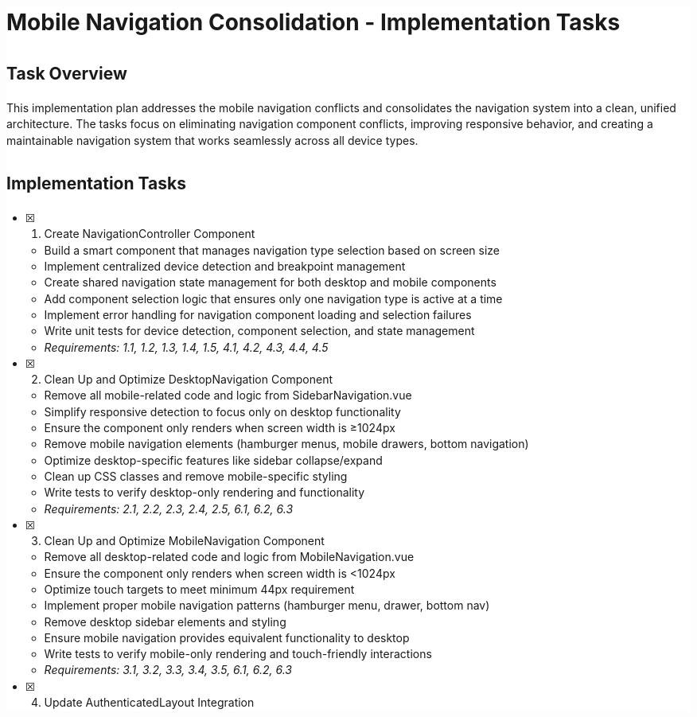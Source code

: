 # Mobile Navigation Consolidation - Implementation Tasks

## Task Overview

This implementation plan addresses the mobile navigation conflicts and consolidates the navigation system into a clean, unified architecture. The tasks focus on eliminating navigation component conflicts, improving responsive behavior, and creating a maintainable navigation system that works seamlessly across all device types.

## Implementation Tasks

- [x] 1. Create NavigationController Component



  - Build a smart component that manages navigation type selection based on screen size
  - Implement centralized device detection and breakpoint management
  - Create shared navigation state management for both desktop and mobile components
  - Add component selection logic that ensures only one navigation type is active at a time
  - Implement error handling for navigation component loading and selection failures
  - Write unit tests for device detection, component selection, and state management
  - _Requirements: 1.1, 1.2, 1.3, 1.4, 1.5, 4.1, 4.2, 4.3, 4.4, 4.5_

- [x] 2. Clean Up and Optimize DesktopNavigation Component





  - Remove all mobile-related code and logic from SidebarNavigation.vue
  - Simplify responsive detection to focus only on desktop functionality
  - Ensure the component only renders when screen width is ≥1024px
  - Remove mobile navigation elements (hamburger menus, mobile drawers, bottom navigation)
  - Optimize desktop-specific features like sidebar collapse/expand
  - Clean up CSS classes and remove mobile-specific styling
  - Write tests to verify desktop-only rendering and functionality
  - _Requirements: 2.1, 2.2, 2.3, 2.4, 2.5, 6.1, 6.2, 6.3_

- [x] 3. Clean Up and Optimize MobileNavigation Component





  - Remove all desktop-related code and logic from MobileNavigation.vue
  - Ensure the component only renders when screen width is <1024px
  - Optimize touch targets to meet minimum 44px requirement
  - Implement proper mobile navigation patterns (hamburger menu, drawer, bottom nav)
  - Remove desktop sidebar elements and styling
  - Ensure mobile navigation provides equivalent functionality to desktop
  - Write tests to verify mobile-only rendering and touch-friendly interactions
  - _Requirements: 3.1, 3.2, 3.3, 3.4, 3.5, 6.1, 6.2, 6.3_

- [x] 4. Update AuthenticatedLayout Integration



